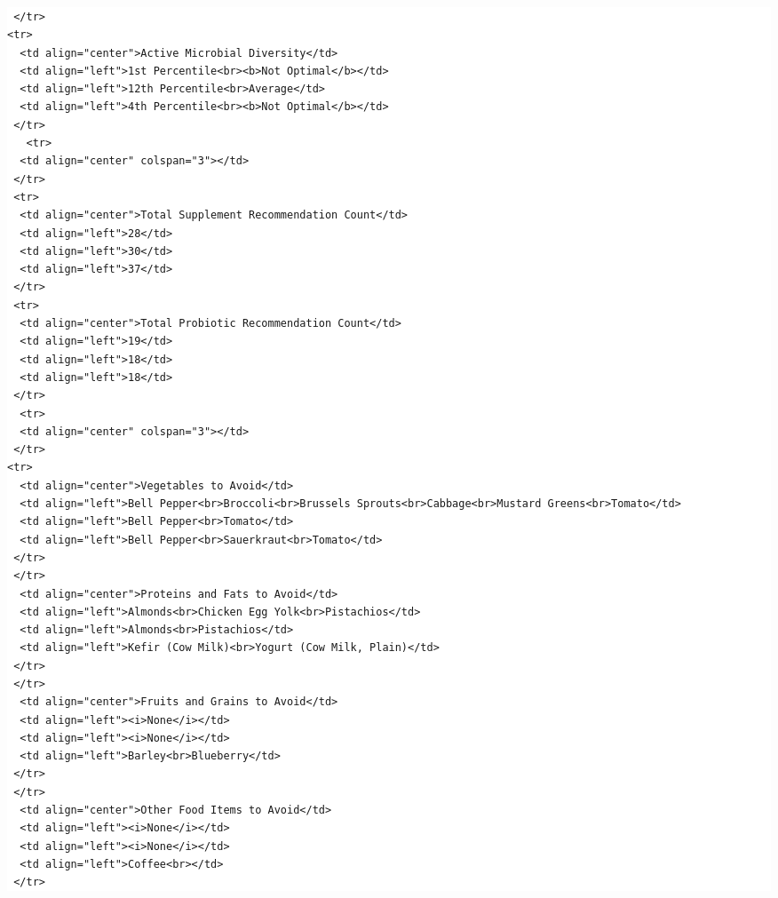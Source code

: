      </tr>
    <tr>
      <td align="center">Active Microbial Diversity</td>
      <td align="left">1st Percentile<br><b>Not Optimal</b></td>
      <td align="left">12th Percentile<br>Average</td>
      <td align="left">4th Percentile<br><b>Not Optimal</b></td>
     </tr>
       <tr>
      <td align="center" colspan="3"></td>
     </tr>
     <tr>
      <td align="center">Total Supplement Recommendation Count</td>
      <td align="left">28</td>
      <td align="left">30</td>
      <td align="left">37</td>
     </tr>
     <tr>
      <td align="center">Total Probiotic Recommendation Count</td>
      <td align="left">19</td>
      <td align="left">18</td>
      <td align="left">18</td>
     </tr>
      <tr>
      <td align="center" colspan="3"></td>
     </tr>
    <tr>
      <td align="center">Vegetables to Avoid</td>
      <td align="left">Bell Pepper<br>Broccoli<br>Brussels Sprouts<br>Cabbage<br>Mustard Greens<br>Tomato</td>
      <td align="left">Bell Pepper<br>Tomato</td>
      <td align="left">Bell Pepper<br>Sauerkraut<br>Tomato</td>
     </tr>
     </tr>
      <td align="center">Proteins and Fats to Avoid</td>
      <td align="left">Almonds<br>Chicken Egg Yolk<br>Pistachios</td>
      <td align="left">Almonds<br>Pistachios</td>
      <td align="left">Kefir (Cow Milk)<br>Yogurt (Cow Milk, Plain)</td>
     </tr>
     </tr>
      <td align="center">Fruits and Grains to Avoid</td>
      <td align="left"><i>None</i></td>
      <td align="left"><i>None</i></td>
      <td align="left">Barley<br>Blueberry</td>
     </tr>
     </tr>
      <td align="center">Other Food Items to Avoid</td>
      <td align="left"><i>None</i></td>
      <td align="left"><i>None</i></td>
      <td align="left">Coffee<br></td>
     </tr>
</tbody>
</table>
